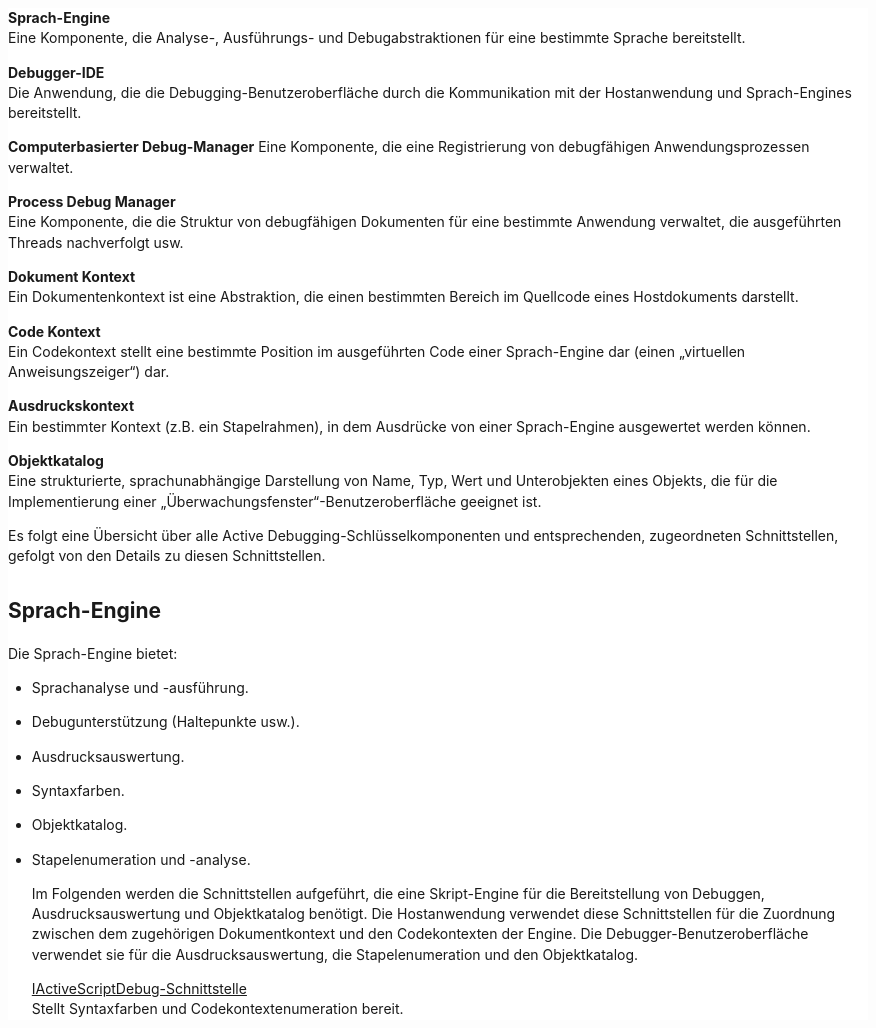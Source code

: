  **Sprach-Engine**  
 Eine Komponente, die Analyse-, Ausführungs- und Debugabstraktionen für eine bestimmte Sprache bereitstellt.  
  
 **Debugger-IDE**  
 Die Anwendung, die die Debugging-Benutzeroberfläche durch die Kommunikation mit der Hostanwendung und Sprach-Engines bereitstellt.  
  
 **Computerbasierter Debug-Manager** Eine Komponente, die eine Registrierung von debugfähigen Anwendungsprozessen verwaltet.  
  
 **Process Debug Manager**  
 Eine Komponente, die die Struktur von debugfähigen Dokumenten für eine bestimmte Anwendung verwaltet, die ausgeführten Threads nachverfolgt usw.  
  
 **Dokument Kontext**  
 Ein Dokumentenkontext ist eine Abstraktion, die einen bestimmten Bereich im Quellcode eines Hostdokuments darstellt.  
  
 **Code Kontext**  
 Ein Codekontext stellt eine bestimmte Position im ausgeführten Code einer Sprach-Engine dar (einen „virtuellen Anweisungszeiger“) dar.  
  
 **Ausdruckskontext**  
 Ein bestimmter Kontext (z.B. ein Stapelrahmen), in dem Ausdrücke von einer Sprach-Engine ausgewertet werden können.  
  
 **Objektkatalog**  
 Eine strukturierte, sprachunabhängige Darstellung von Name, Typ, Wert und Unterobjekten eines Objekts, die für die Implementierung einer „Überwachungsfenster“-Benutzeroberfläche geeignet ist.  
  
 Es folgt eine Übersicht über alle Active Debugging-Schlüsselkomponenten und entsprechenden, zugeordneten Schnittstellen, gefolgt von den Details zu diesen Schnittstellen.  
  
## <a name="language-engine"></a>Sprach-Engine  
 Die Sprach-Engine bietet:  
  
- Sprachanalyse und -ausführung.  
  
- Debugunterstützung (Haltepunkte usw.).  
  
- Ausdrucksauswertung.  
  
- Syntaxfarben.  
  
- Objektkatalog.  
  
- Stapelenumeration und -analyse.  
  
  Im Folgenden werden die Schnittstellen aufgeführt, die eine Skript-Engine für die Bereitstellung von Debuggen, Ausdrucksauswertung und Objektkatalog benötigt. Die Hostanwendung verwendet diese Schnittstellen für die Zuordnung zwischen dem zugehörigen Dokumentkontext und den Codekontexten der Engine. Die Debugger-Benutzeroberfläche verwendet sie für die Ausdrucksauswertung, die Stapelenumeration und den Objektkatalog.  
  
  [IActiveScriptDebug-Schnittstelle](../winscript/reference/iactivescriptdebug-interface.md)  
  Stellt Syntaxfarben und Codekontextenumeration bereit.  
  